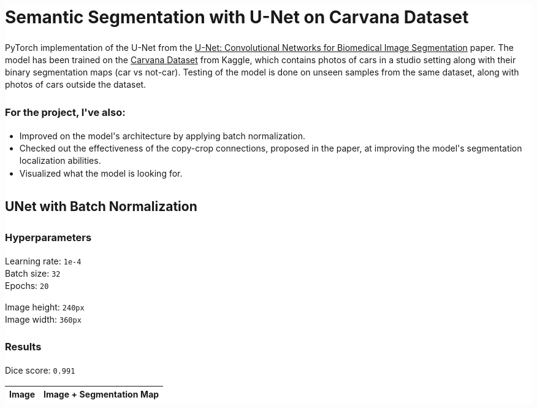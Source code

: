 # Semantic Segmentation with U-Net on Carvana Dataset

PyTorch implementation of the U-Net from the [U-Net: Convolutional Networks for Biomedical Image Segmentation](https://arxiv.org/abs/1505.04597) paper. The model has been trained on the [Carvana Dataset](https://www.kaggle.com/competitions/carvana-image-masking-challenge/data) from Kaggle, which contains photos of cars in a studio setting along with their binary segmentation maps (car vs not-car). Testing of the model is done on unseen samples from the same dataset, along with photos of cars outside the dataset.

### For the project, I've also:

-   Improved on the model's architecture by applying batch normalization.
-   Checked out the effectiveness of the copy-crop connections, proposed in the paper, at improving the model's segmentation localization abilities.
-   Visualized what the model is looking for.

## UNet with Batch Normalization

### Hyperparameters

Learning rate: `1e-4`\
Batch size: `32`\
Epochs: `20`

Image height: `240px`\
Image width: `360px`

### Results

Dice score: `0.991`

|                                  Image                                   |                           Image + Segmentation Map                            |
| :----------------------------------------------------------------------: | :---------------------------------------------------------------------------: |